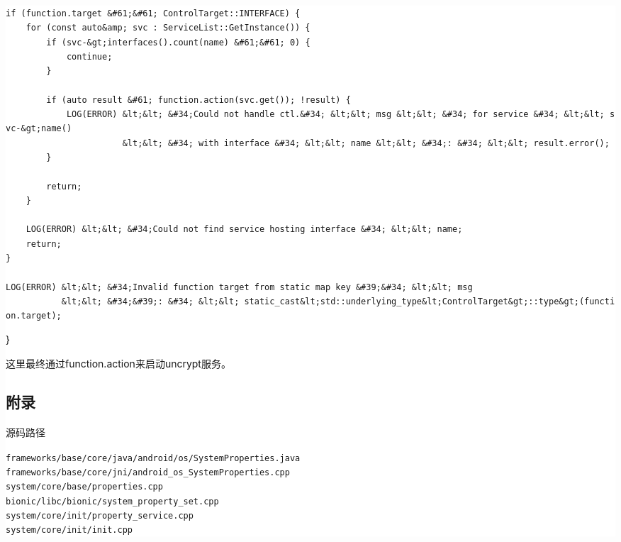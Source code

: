     if (function.target &#61;&#61; ControlTarget::INTERFACE) {
        for (const auto&amp; svc : ServiceList::GetInstance()) {
            if (svc-&gt;interfaces().count(name) &#61;&#61; 0) {
                continue;
            }

            if (auto result &#61; function.action(svc.get()); !result) {
                LOG(ERROR) &lt;&lt; &#34;Could not handle ctl.&#34; &lt;&lt; msg &lt;&lt; &#34; for service &#34; &lt;&lt; svc-&gt;name()
                           &lt;&lt; &#34; with interface &#34; &lt;&lt; name &lt;&lt; &#34;: &#34; &lt;&lt; result.error();
            }

            return;
        }

        LOG(ERROR) &lt;&lt; &#34;Could not find service hosting interface &#34; &lt;&lt; name;
        return;
    }

    LOG(ERROR) &lt;&lt; &#34;Invalid function target from static map key &#39;&#34; &lt;&lt; msg
               &lt;&lt; &#34;&#39;: &#34; &lt;&lt; static_cast&lt;std::underlying_type&lt;ControlTarget&gt;::type&gt;(function.target);
}
</code></pre> 
<p>这里最终通过function.action来启动uncrypt服务。</p> 
<h2><a id="_583"></a>附录</h2> 
<p>源码路径</p> 
<pre><code>frameworks/base/core/java/android/os/SystemProperties.java
frameworks/base/core/jni/android_os_SystemProperties.cpp
system/core/base/properties.cpp
bionic/libc/bionic/system_property_set.cpp
system/core/init/property_service.cpp
system/core/init/init.cpp
</code></pre>